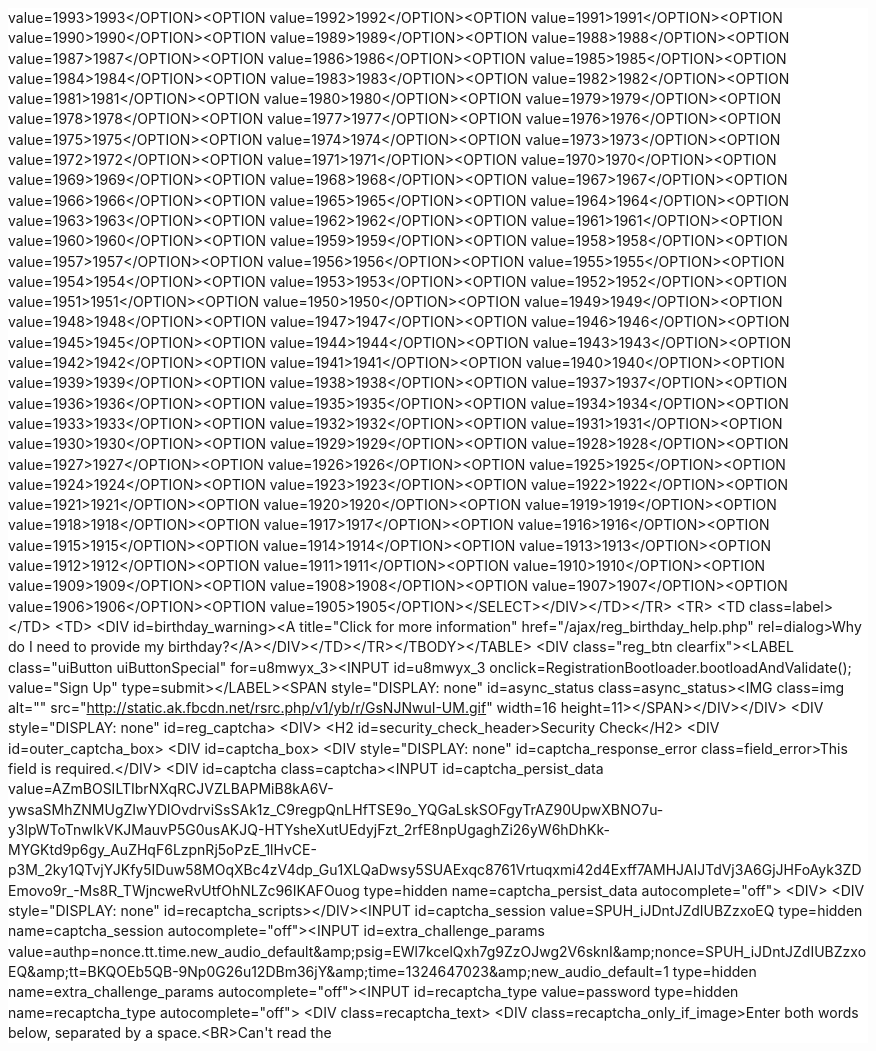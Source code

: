 value=1993>1993&lt;/OPTION>&lt;OPTION value=1992>1992&lt;/OPTION>&lt;OPTION         value=1991>1991&lt;/OPTION>&lt;OPTION value=1990>1990&lt;/OPTION>&lt;OPTION         value=1989>1989&lt;/OPTION>&lt;OPTION value=1988>1988&lt;/OPTION>&lt;OPTION         value=1987>1987&lt;/OPTION>&lt;OPTION value=1986>1986&lt;/OPTION>&lt;OPTION         value=1985>1985&lt;/OPTION>&lt;OPTION value=1984>1984&lt;/OPTION>&lt;OPTION         value=1983>1983&lt;/OPTION>&lt;OPTION value=1982>1982&lt;/OPTION>&lt;OPTION         value=1981>1981&lt;/OPTION>&lt;OPTION value=1980>1980&lt;/OPTION>&lt;OPTION         value=1979>1979&lt;/OPTION>&lt;OPTION value=1978>1978&lt;/OPTION>&lt;OPTION         value=1977>1977&lt;/OPTION>&lt;OPTION value=1976>1976&lt;/OPTION>&lt;OPTION         value=1975>1975&lt;/OPTION>&lt;OPTION value=1974>1974&lt;/OPTION>&lt;OPTION         value=1973>1973&lt;/OPTION>&lt;OPTION value=1972>1972&lt;/OPTION>&lt;OPTION         value=1971>1971&lt;/OPTION>&lt;OPTION value=1970>1970&lt;/OPTION>&lt;OPTION         value=1969>1969&lt;/OPTION>&lt;OPTION value=1968>1968&lt;/OPTION>&lt;OPTION         value=1967>1967&lt;/OPTION>&lt;OPTION value=1966>1966&lt;/OPTION>&lt;OPTION         value=1965>1965&lt;/OPTION>&lt;OPTION value=1964>1964&lt;/OPTION>&lt;OPTION         value=1963>1963&lt;/OPTION>&lt;OPTION value=1962>1962&lt;/OPTION>&lt;OPTION         value=1961>1961&lt;/OPTION>&lt;OPTION value=1960>1960&lt;/OPTION>&lt;OPTION         value=1959>1959&lt;/OPTION>&lt;OPTION value=1958>1958&lt;/OPTION>&lt;OPTION         value=1957>1957&lt;/OPTION>&lt;OPTION value=1956>1956&lt;/OPTION>&lt;OPTION         value=1955>1955&lt;/OPTION>&lt;OPTION value=1954>1954&lt;/OPTION>&lt;OPTION         value=1953>1953&lt;/OPTION>&lt;OPTION value=1952>1952&lt;/OPTION>&lt;OPTION         value=1951>1951&lt;/OPTION>&lt;OPTION value=1950>1950&lt;/OPTION>&lt;OPTION         value=1949>1949&lt;/OPTION>&lt;OPTION value=1948>1948&lt;/OPTION>&lt;OPTION         value=1947>1947&lt;/OPTION>&lt;OPTION value=1946>1946&lt;/OPTION>&lt;OPTION         value=1945>1945&lt;/OPTION>&lt;OPTION value=1944>1944&lt;/OPTION>&lt;OPTION         value=1943>1943&lt;/OPTION>&lt;OPTION value=1942>1942&lt;/OPTION>&lt;OPTION         value=1941>1941&lt;/OPTION>&lt;OPTION value=1940>1940&lt;/OPTION>&lt;OPTION         value=1939>1939&lt;/OPTION>&lt;OPTION value=1938>1938&lt;/OPTION>&lt;OPTION         value=1937>1937&lt;/OPTION>&lt;OPTION value=1936>1936&lt;/OPTION>&lt;OPTION         value=1935>1935&lt;/OPTION>&lt;OPTION value=1934>1934&lt;/OPTION>&lt;OPTION         value=1933>1933&lt;/OPTION>&lt;OPTION value=1932>1932&lt;/OPTION>&lt;OPTION         value=1931>1931&lt;/OPTION>&lt;OPTION value=1930>1930&lt;/OPTION>&lt;OPTION         value=1929>1929&lt;/OPTION>&lt;OPTION value=1928>1928&lt;/OPTION>&lt;OPTION         value=1927>1927&lt;/OPTION>&lt;OPTION value=1926>1926&lt;/OPTION>&lt;OPTION         value=1925>1925&lt;/OPTION>&lt;OPTION value=1924>1924&lt;/OPTION>&lt;OPTION         value=1923>1923&lt;/OPTION>&lt;OPTION value=1922>1922&lt;/OPTION>&lt;OPTION         value=1921>1921&lt;/OPTION>&lt;OPTION value=1920>1920&lt;/OPTION>&lt;OPTION         value=1919>1919&lt;/OPTION>&lt;OPTION value=1918>1918&lt;/OPTION>&lt;OPTION         value=1917>1917&lt;/OPTION>&lt;OPTION value=1916>1916&lt;/OPTION>&lt;OPTION         value=1915>1915&lt;/OPTION>&lt;OPTION value=1914>1914&lt;/OPTION>&lt;OPTION         value=1913>1913&lt;/OPTION>&lt;OPTION value=1912>1912&lt;/OPTION>&lt;OPTION         value=1911>1911&lt;/OPTION>&lt;OPTION value=1910>1910&lt;/OPTION>&lt;OPTION         value=1909>1909&lt;/OPTION>&lt;OPTION value=1908>1908&lt;/OPTION>&lt;OPTION         value=1907>1907&lt;/OPTION>&lt;OPTION value=1906>1906&lt;/OPTION>&lt;OPTION         value=1905>1905&lt;/OPTION>&lt;/SELECT>&lt;/DIV>&lt;/TD>&lt;/TR>   &lt;TR>     &lt;TD class=label>&lt;/TD>     &lt;TD>       &lt;DIV id=birthday_warning>&lt;A title="Click for more information"       href="/ajax/reg_birthday_help.php" rel=dialog>Why do I need to provide my       birthday?&lt;/A>&lt;/DIV>&lt;/TD>&lt;/TR>&lt;/TBODY>&lt;/TABLE> &lt;DIV class="reg_btn clearfix">&lt;LABEL class="uiButton uiButtonSpecial" for=u8mwyx_3>&lt;INPUT id=u8mwyx_3 onclick=RegistrationBootloader.bootloadAndValidate(); value="Sign Up" type=submit>&lt;/LABEL>&lt;SPAN style="DISPLAY: none" id=async_status class=async_status>&lt;IMG class=img alt="" src="http://static.ak.fbcdn.net/rsrc.php/v1/yb/r/GsNJNwuI-UM.gif" width=16 height=11>&lt;/SPAN>&lt;/DIV>&lt;/DIV> &lt;DIV style="DISPLAY: none" id=reg_captcha> &lt;DIV> &lt;H2 id=security_check_header>Security Check&lt;/H2> &lt;DIV id=outer_captcha_box> &lt;DIV id=captcha_box> &lt;DIV style="DISPLAY: none" id=captcha_response_error class=field_error>This field is required.&lt;/DIV> &lt;DIV id=captcha class=captcha>&lt;INPUT id=captcha_persist_data value=AZmBOSILTIbrNXqRCJVZLBAPMiB8kA6V-ywsaSMhZNMUgZIwYDlOvdrviSsSAk1z_C9regpQnLHfTSE9o_YQGaLskSOFgyTrAZ90UpwXBNO7u-y3lpWToTnwIkVKJMauvP5G0usAKJQ-HTYsheXutUEdyjFzt_2rfE8npUgaghZi26yW6hDhKk-MYGKtd9p6gy_AuZHqF6LzpnRj5oPzE_1lHvCE-p3M_2ky1QTvjYJKfy5IDuw58MOqXBc4zV4dp_Gu1XLQaDwsy5SUAExqc8761Vrtuqxmi42d4Exff7AMHJAIJTdVj3A6GjJHFoAyk3ZDEmovo9r_-Ms8R_TWjncweRvUtfOhNLZc96IKAFOuog type=hidden name=captcha_persist_data autocomplete="off"> &lt;DIV> &lt;DIV style="DISPLAY: none" id=recaptcha_scripts>&lt;/DIV>&lt;INPUT id=captcha_session value=SPUH_iJDntJZdIUBZzxoEQ type=hidden name=captcha_session autocomplete="off">&lt;INPUT id=extra_challenge_params value=authp=nonce.tt.time.new_audio_default&amp;amp;psig=EWl7kcelQxh7g9ZzOJwg2V6sknI&amp;amp;nonce=SPUH_iJDntJZdIUBZzxoEQ&amp;amp;tt=BKQOEb5QB-9Np0G26u12DBm36jY&amp;amp;time=1324647023&amp;amp;new_audio_default=1 type=hidden name=extra_challenge_params autocomplete="off">&lt;INPUT id=recaptcha_type value=password type=hidden name=recaptcha_type autocomplete="off"> &lt;DIV class=recaptcha_text> &lt;DIV class=recaptcha_only_if_image>Enter both words below, separated by a space.&lt;BR>Can't read the